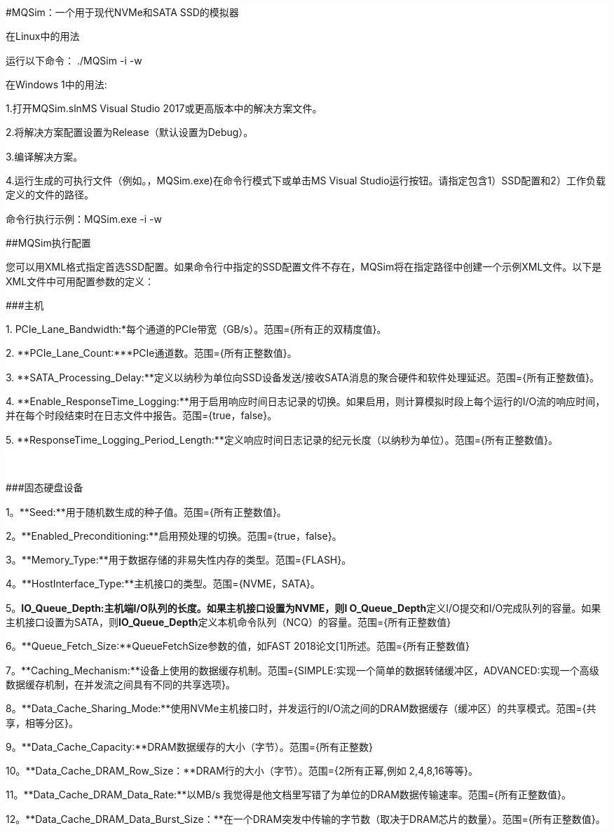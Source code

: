 #MQSim：一个用于现代NVMe和SATA SSD的模拟器

在Linux中的用法

运行以下命令： ./MQSim -i <SSD Configuration File> -w <Workload Definition File> 

在Windows 1中的用法:

1.打开MQSim.slnMS Visual Studio 2017或更高版本中的解决方案文件。

2.将解决方案配置设置为Release（默认设置为Debug）。

3.编译解决方案。

4.运行生成的可执行文件（例如。，MQSim.exe)在命令行模式下或单击MS Visual Studio运行按钮。请指定包含1）SSD配置和2）工作负载定义的文件的路径。

命令行执行示例：MQSim.exe -i <SSD Configuration File> -w <Workload Definition File> 

##MQSim执行配置

您可以用XML格式指定首选SSD配置。如果命令行中指定的SSD配置文件不存在，MQSim将在指定路径中创建一个示例XML文件。以下是XML文件中可用配置参数的定义：

###主机

1. PCIe_Lane_Bandwidth:*每个通道的PCIe带宽（GB/s）。范围={所有正的双精度值}。

2. **PCIe_Lane_Count:***PCIe通道数。范围={所有正整数值}。

3. **SATA_Processing_Delay:**定义以纳秒为单位向SSD设备发送/接收SATA消息的聚合硬件和软件处理延迟。范围={所有正整数值}。

4. **Enable_ResponseTime_Logging:**用于启用响应时间日志记录的切换。如果启用，则计算模拟时段上每个运行的I/O流的响应时间，并在每个时段结束时在日志文件中报告。范围={true，false}。

5. **ResponseTime_Logging_Period_Length:**定义响应时间日志记录的纪元长度（以纳秒为单位）。范围={所有正整数值}。


   

###固态硬盘设备

1。**Seed:**用于随机数生成的种子值。范围={所有正整数值}。

2。**Enabled_Preconditioning:**启用预处理的切换。范围={true，false}。

3。**Memory_Type:**用于数据存储的非易失性内存的类型。范围={FLASH}。

4。**HostInterface_Type:**主机接口的类型。范围={NVME，SATA}。

5。**IO_Queue_Depth:**主机端I/O队列的长度。如果主机接口设置为NVME，则**I O_Queue_Depth**定义I/O提交和I/O完成队列的容量。如果主机接口设置为SATA，则**IO_Queue_Depth**定义本机命令队列（NCQ）的容量。范围={所有正整数值}

6。**Queue_Fetch_Size:**QueueFetchSize参数的值，如FAST 2018论文[1]所述。范围={所有正整数值}

7。**Caching_Mechanism:**设备上使用的数据缓存机制。范围={SIMPLE:实现一个简单的数据转储缓冲区，ADVANCED:实现一个高级数据缓存机制，在并发流之间具有不同的共享选项}。

8。**Data_Cache_Sharing_Mode:**使用NVMe主机接口时，并发运行的I/O流之间的DRAM数据缓存（缓冲区）的共享模式。范围={共享，相等分区}。

9。**Data_Cache_Capacity:**DRAM数据缓存的大小（字节）。范围={所有正整数}

10。**Data_Cache_DRAM_Row_Size：**DRAM行的大小（字节）。范围={2所有正幂,例如 2,4,8,16等等}。

11。**Data_Cache_DRAM_Data_Rate:**以MB/s 我觉得是他文档里写错了为单位的DRAM数据传输速率。范围={所有正整数值}。

12。**Data_Cache_DRAM_Data_Burst_Size：**在一个DRAM突发中传输的字节数（取决于DRAM芯片的数量）。范围={所有正整数值}。

